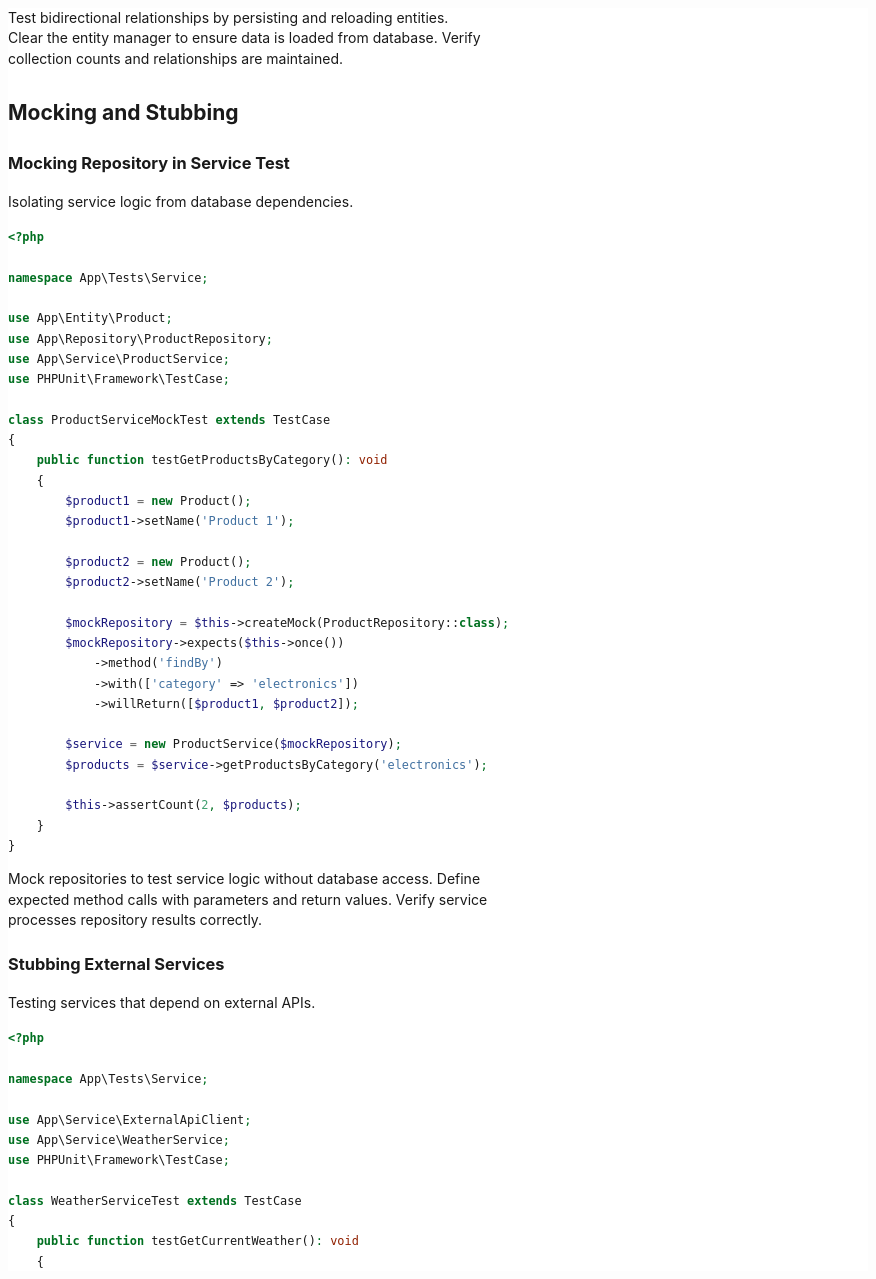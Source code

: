 Test bidirectional relationships by persisting and reloading entities.  
Clear the entity manager to ensure data is loaded from database. Verify  
collection counts and relationships are maintained.  

## Mocking and Stubbing

### Mocking Repository in Service Test

Isolating service logic from database dependencies.  

```php
<?php

namespace App\Tests\Service;

use App\Entity\Product;
use App\Repository\ProductRepository;
use App\Service\ProductService;
use PHPUnit\Framework\TestCase;

class ProductServiceMockTest extends TestCase
{
    public function testGetProductsByCategory(): void
    {
        $product1 = new Product();
        $product1->setName('Product 1');
        
        $product2 = new Product();
        $product2->setName('Product 2');
        
        $mockRepository = $this->createMock(ProductRepository::class);
        $mockRepository->expects($this->once())
            ->method('findBy')
            ->with(['category' => 'electronics'])
            ->willReturn([$product1, $product2]);
        
        $service = new ProductService($mockRepository);
        $products = $service->getProductsByCategory('electronics');
        
        $this->assertCount(2, $products);
    }
}
```

Mock repositories to test service logic without database access. Define  
expected method calls with parameters and return values. Verify service  
processes repository results correctly.  

### Stubbing External Services

Testing services that depend on external APIs.  

```php
<?php

namespace App\Tests\Service;

use App\Service\ExternalApiClient;
use App\Service\WeatherService;
use PHPUnit\Framework\TestCase;

class WeatherServiceTest extends TestCase
{
    public function testGetCurrentWeather(): void
    {
```